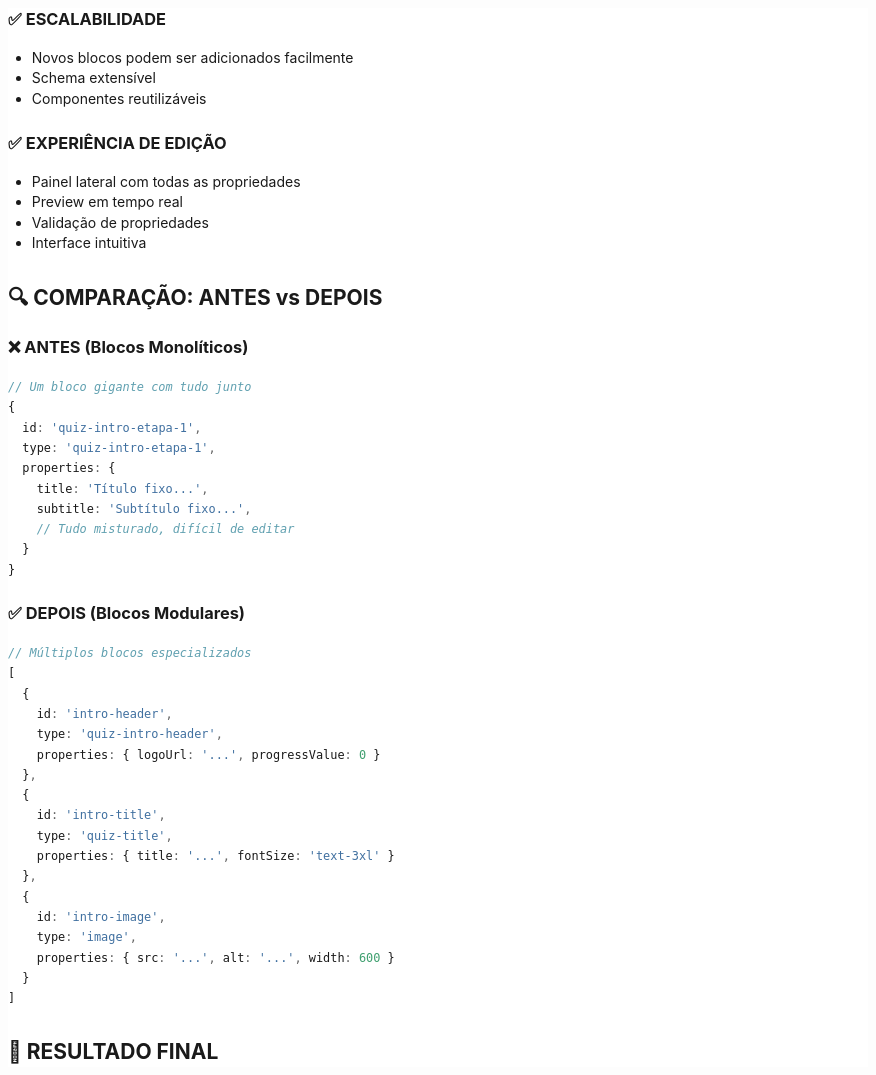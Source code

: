 ### ✅ ESCALABILIDADE
- Novos blocos podem ser adicionados facilmente
- Schema extensível
- Componentes reutilizáveis

### ✅ EXPERIÊNCIA DE EDIÇÃO
- Painel lateral com todas as propriedades
- Preview em tempo real
- Validação de propriedades
- Interface intuitiva

## 🔍 COMPARAÇÃO: ANTES vs DEPOIS

### ❌ ANTES (Blocos Monolíticos)
```typescript
// Um bloco gigante com tudo junto
{
  id: 'quiz-intro-etapa-1',
  type: 'quiz-intro-etapa-1',
  properties: {
    title: 'Título fixo...',
    subtitle: 'Subtítulo fixo...',
    // Tudo misturado, difícil de editar
  }
}
```

### ✅ DEPOIS (Blocos Modulares)
```typescript
// Múltiplos blocos especializados
[
  {
    id: 'intro-header',
    type: 'quiz-intro-header',
    properties: { logoUrl: '...', progressValue: 0 }
  },
  {
    id: 'intro-title',
    type: 'quiz-title',
    properties: { title: '...', fontSize: 'text-3xl' }
  },
  {
    id: 'intro-image',
    type: 'image',
    properties: { src: '...', alt: '...', width: 600 }
  }
]
```

## 🎉 RESULTADO FINAL
